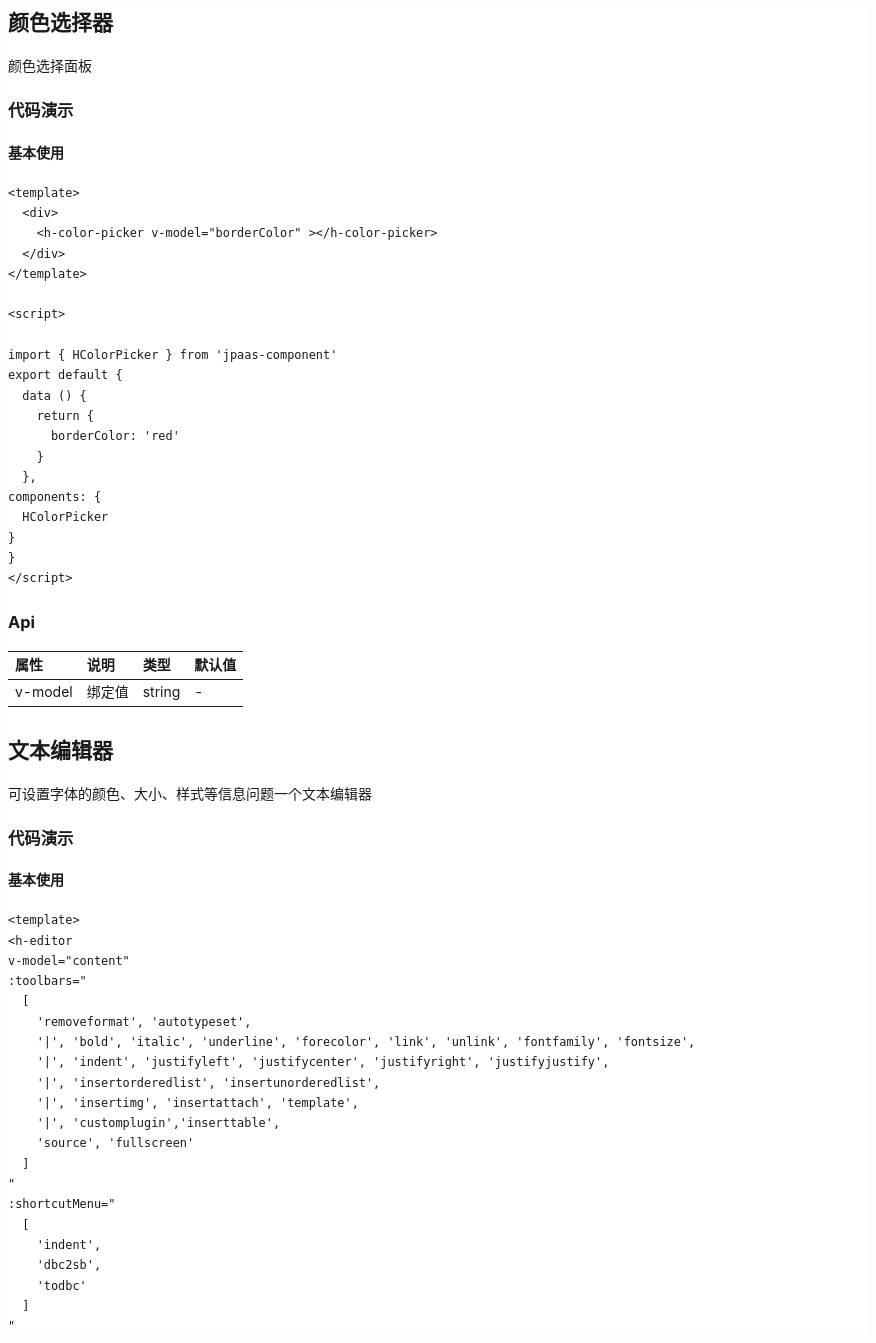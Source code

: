 ## 颜色选择器
颜色选择面板

### 代码演示
#### 基本使用
```vue
<template>
  <div>
    <h-color-picker v-model="borderColor" ></h-color-picker>
  </div>
</template>

<script>

import { HColorPicker } from 'jpaas-component'
export default {
  data () {
    return {
      borderColor: 'red'
    }
  },
components: {
  HColorPicker
}
}
</script>
```

### Api
| 属性    | 说明   | 类型   | 默认值 |
| :------ | :----- | :----- | :----- |
| v-model | 绑定值 | string | -      |

## 文本编辑器
可设置字体的颜色、大小、样式等信息问题一个文本编辑器

### 代码演示
#### 基本使用
```vue
<template>
<h-editor
v-model="content"
:toolbars="
  [
    'removeformat', 'autotypeset',
    '|', 'bold', 'italic', 'underline', 'forecolor', 'link', 'unlink', 'fontfamily', 'fontsize',
    '|', 'indent', 'justifyleft', 'justifycenter', 'justifyright', 'justifyjustify',
    '|', 'insertorderedlist', 'insertunorderedlist',
    '|', 'insertimg', 'insertattach', 'template',
    '|', 'customplugin','inserttable',
    'source', 'fullscreen'
  ]
"
:shortcutMenu="
  [
    'indent',
    'dbc2sb',
    'todbc'
  ]
"
```